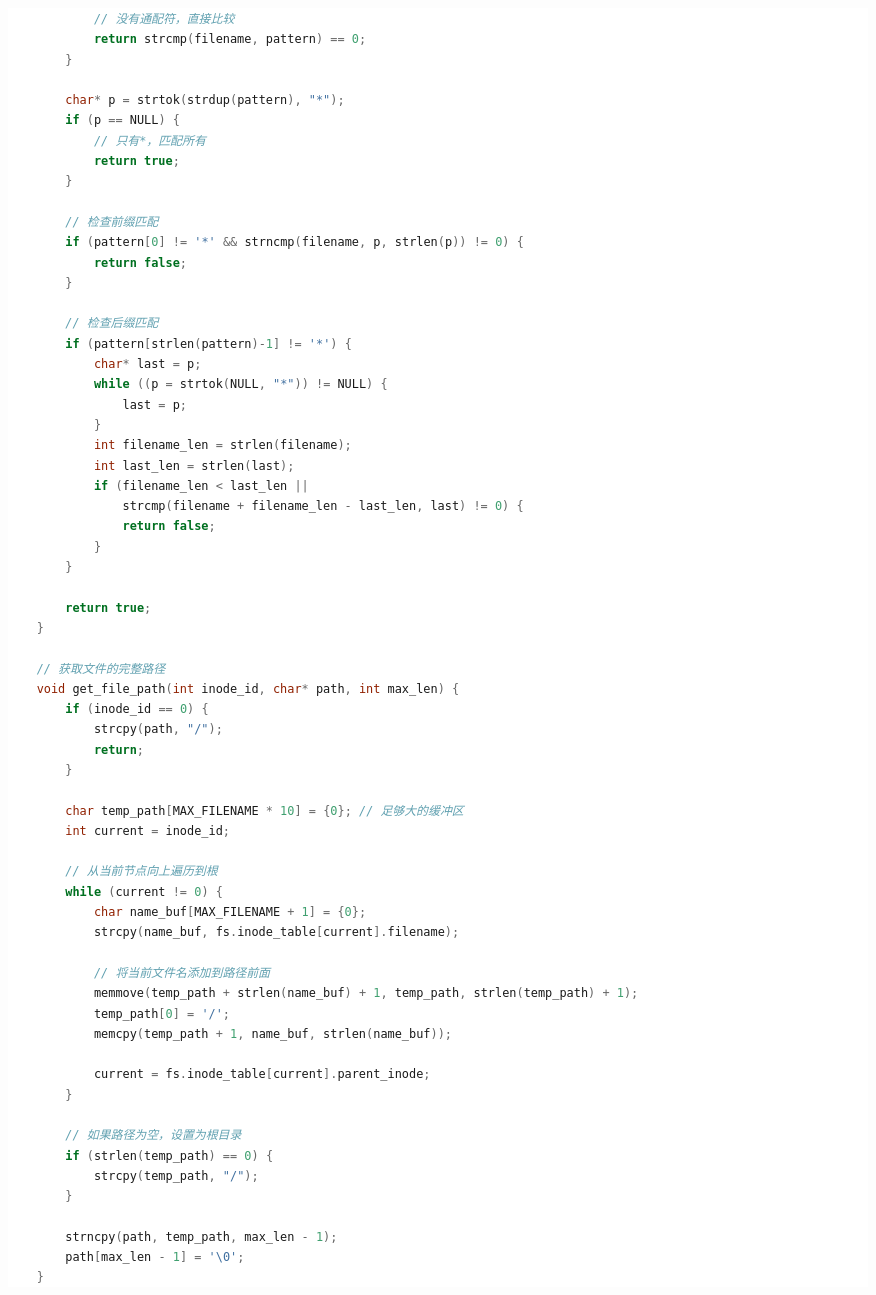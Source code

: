 ```c
            // 没有通配符，直接比较
            return strcmp(filename, pattern) == 0;
        }
        
        char* p = strtok(strdup(pattern), "*");
        if (p == NULL) {
            // 只有*，匹配所有
            return true;
        }
        
        // 检查前缀匹配
        if (pattern[0] != '*' && strncmp(filename, p, strlen(p)) != 0) {
            return false;
        }
        
        // 检查后缀匹配
        if (pattern[strlen(pattern)-1] != '*') {
            char* last = p;
            while ((p = strtok(NULL, "*")) != NULL) {
                last = p;
            }
            int filename_len = strlen(filename);
            int last_len = strlen(last);
            if (filename_len < last_len || 
                strcmp(filename + filename_len - last_len, last) != 0) {
                return false;
            }
        }
        
        return true;
    }
    
    // 获取文件的完整路径
    void get_file_path(int inode_id, char* path, int max_len) {
        if (inode_id == 0) {
            strcpy(path, "/");
            return;
        }
        
        char temp_path[MAX_FILENAME * 10] = {0}; // 足够大的缓冲区
        int current = inode_id;
        
        // 从当前节点向上遍历到根
        while (current != 0) {
            char name_buf[MAX_FILENAME + 1] = {0};
            strcpy(name_buf, fs.inode_table[current].filename);
            
            // 将当前文件名添加到路径前面
            memmove(temp_path + strlen(name_buf) + 1, temp_path, strlen(temp_path) + 1);
            temp_path[0] = '/';
            memcpy(temp_path + 1, name_buf, strlen(name_buf));
            
            current = fs.inode_table[current].parent_inode;
        }
        
        // 如果路径为空，设置为根目录
        if (strlen(temp_path) == 0) {
            strcpy(temp_path, "/");
        }
        
        strncpy(path, temp_path, max_len - 1);
        path[max_len - 1] = '\0';
    }
```